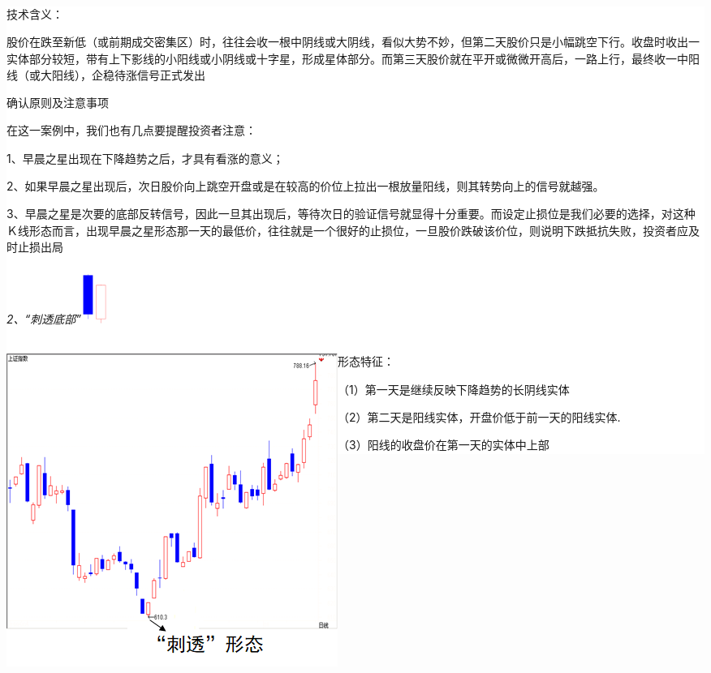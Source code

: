 
技术含义：

股价在跌至新低（或前期成交密集区）时，往往会收一根中阴线或大阴线，看似大势不妙，但第二天股价只是小幅跳空下行。收盘时收出一实体部分较短，带有上下影线的小阳线或小阴线或十字星，形成星体部分。而第三天股价就在平开或微微开高后，一路上行，最终收一中阳线（或大阳线），企稳待涨信号正式发出 



确认原则及注意事项

在这一案例中，我们也有几点要提醒投资者注意：

1、早晨之星出现在下降趋势之后，才具有看涨的意义；

2、如果早晨之星出现后，次日股价向上跳空开盘或是在较高的价位上拉出一根放量阳线，则其转势向上的信号就越强。

3、早晨之星是次要的底部反转信号，因此一旦其出现后，等待次日的验证信号就显得十分重要。而设定止损位是我们必要的选择，对这种Ｋ线形态而言，出现早晨之星形态那一天的最低价，往往就是一个很好的止损位，一旦股价跌破该价位，则说明下跌抵抗失败，投资者应及时止损出局



###### 2、“刺透底部”<img src="..\picture\image-20200312105214435.png" alt="image-20200312105214435" style="zoom:67%;" />

<img src="..\picture\image-20200312105318203.png" align='left' alt="image-20200312105318203"  />

形态特征：

（1）第一天是继续反映下降趋势的长阴线实体

（2）第二天是阳线实体，开盘价低于前一天的阳线实体. 

（3）阳线的收盘价在第一天的实体中上部

